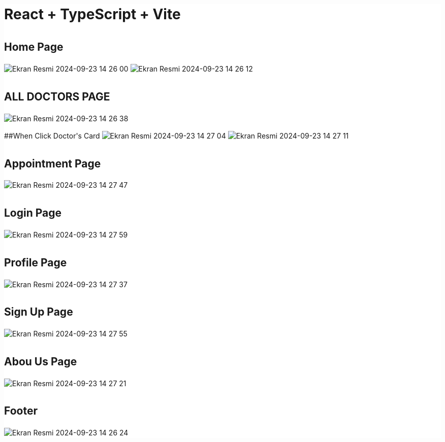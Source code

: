 # React + TypeScript + Vite
## Home Page
<img width="1792" alt="Ekran Resmi 2024-09-23 14 26 00" src="https://github.com/user-attachments/assets/2d448543-ead5-4942-a8ea-f8eaa014a380">
<img width="1792" alt="Ekran Resmi 2024-09-23 14 26 12" src="https://github.com/user-attachments/assets/cf82ea09-7d59-432a-b804-8e08b4d83e6f">

## ALL DOCTORS PAGE
<img width="1792" alt="Ekran Resmi 2024-09-23 14 26 38" src="https://github.com/user-attachments/assets/07e66b65-c80f-4f3c-afa9-b4d39b34cac0">

##When Click Doctor's Card
<img width="1792" alt="Ekran Resmi 2024-09-23 14 27 04" src="https://github.com/user-attachments/assets/da8ea881-5497-427c-9c5b-70650a478c3b">
<img width="1792" alt="Ekran Resmi 2024-09-23 14 27 11" src="https://github.com/user-attachments/assets/7046f3a4-01cc-4b7b-ba76-2837c12333aa">

## Appointment Page
<img width="1792" alt="Ekran Resmi 2024-09-23 14 27 47" src="https://github.com/user-attachments/assets/daf4e619-ebbb-4196-9c85-1264ce7182dc">


## Login Page
<img width="1792" alt="Ekran Resmi 2024-09-23 14 27 59" src="https://github.com/user-attachments/assets/8c3a2630-5d75-48a0-9e90-20308b424dcf">

## Profile Page
<img width="1792" alt="Ekran Resmi 2024-09-23 14 27 37" src="https://github.com/user-attachments/assets/434ffb61-791d-4c6e-8523-51bc4e819411">

## Sign Up Page
<img width="1792" alt="Ekran Resmi 2024-09-23 14 27 55" src="https://github.com/user-attachments/assets/cb0ac096-f420-49f7-965c-15783c42112c">

## Abou Us Page
<img width="1792" alt="Ekran Resmi 2024-09-23 14 27 21" src="https://github.com/user-attachments/assets/fb271128-1f07-4488-b7a9-c50b7b57998d">

## Footer
<img width="1792" alt="Ekran Resmi 2024-09-23 14 26 24" src="https://github.com/user-attachments/assets/34f80607-316b-42cf-84e2-b87e9e5d54b7">



